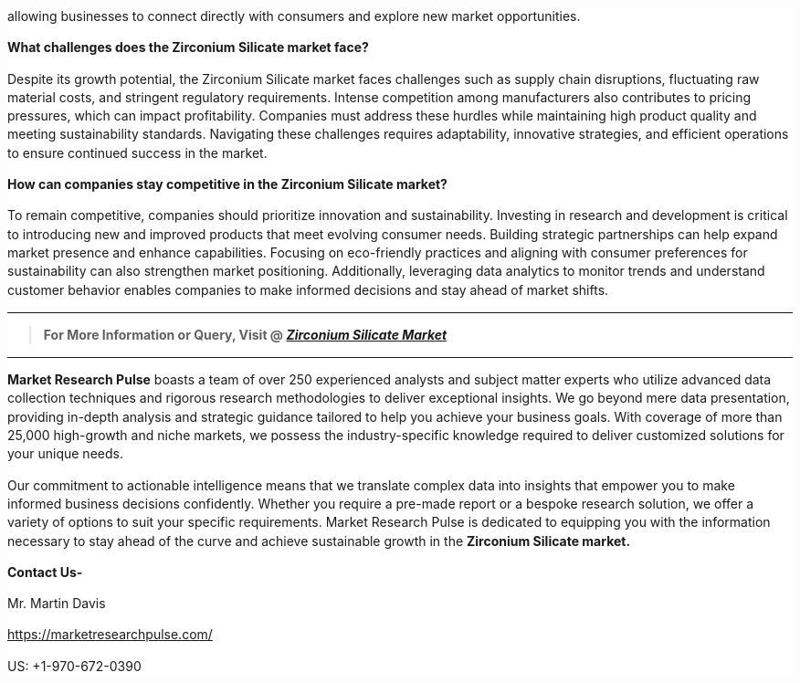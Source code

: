 allowing businesses to connect directly with consumers and explore new market opportunities.</p><p><strong>What challenges does the Zirconium Silicate market face?</strong></p><p>Despite its growth potential, the Zirconium Silicate market faces challenges such as supply chain disruptions, fluctuating raw material costs, and stringent regulatory requirements. Intense competition among manufacturers also contributes to pricing pressures, which can impact profitability. Companies must address these hurdles while maintaining high product quality and meeting sustainability standards. Navigating these challenges requires adaptability, innovative strategies, and efficient operations to ensure continued success in the market.</p><p><strong>How can companies stay competitive in the Zirconium Silicate market?</strong></p><p>To remain competitive, companies should prioritize innovation and sustainability. Investing in research and development is critical to introducing new and improved products that meet evolving consumer needs. Building strategic partnerships can help expand market presence and enhance capabilities. Focusing on eco-friendly practices and aligning with consumer preferences for sustainability can also strengthen market positioning. Additionally, leveraging data analytics to monitor trends and understand customer behavior enables companies to make informed decisions and stay ahead of market shifts.</p><hr /><blockquote><p><strong>For More Information or Query, Visit @&nbsp;<em><a href="https://marketresearchpulse.com/report/51129/zirconium-silicate-market?utm_source=Linkedin&utm_medium=0114">Zirconium Silicate Market</a></em></strong></p></blockquote><hr /><p><strong>Market Research Pulse</strong> boasts a team of over 250 experienced analysts and subject matter experts who utilize advanced data collection techniques and rigorous research methodologies to deliver exceptional insights. We go beyond mere data presentation, providing in-depth analysis and strategic guidance tailored to help you achieve your business goals. With coverage of more than 25,000 high-growth and niche markets, we possess the industry-specific knowledge required to deliver customized solutions for your unique needs.</p><p>Our commitment to actionable intelligence means that we translate complex data into insights that empower you to make informed business decisions confidently. Whether you require a pre-made report or a bespoke research solution, we offer a variety of options to suit your specific requirements. Market Research Pulse is dedicated to equipping you with the information necessary to stay ahead of the curve and achieve sustainable growth in the <strong>Zirconium Silicate market.</strong></p><p><strong>Contact Us-</strong></p><p>Mr. Martin Davis</p><p>https://marketresearchpulse.com/</p><p>US: +1-970-672-0390</p>
